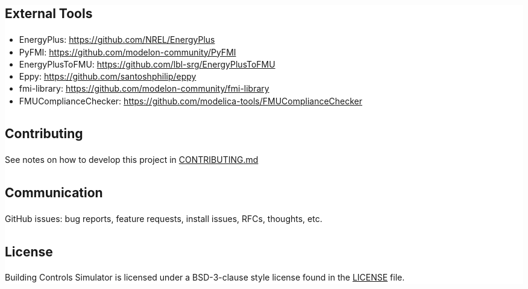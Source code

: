 ## External Tools

- EnergyPlus: https://github.com/NREL/EnergyPlus
- PyFMI: https://github.com/modelon-community/PyFMI
- EnergyPlusToFMU: https://github.com/lbl-srg/EnergyPlusToFMU
- Eppy: https://github.com/santoshphilip/eppy
- fmi-library: https://github.com/modelon-community/fmi-library
- FMUComplianceChecker: https://github.com/modelica-tools/FMUComplianceChecker

## Contributing

See notes on how to develop this project in [CONTRIBUTING.md](CONTRIBUTING.md)

## Communication

GitHub issues: bug reports, feature requests, install issues, RFCs, thoughts, etc.

## License

Building Controls Simulator is licensed under a BSD-3-clause style license found in the [LICENSE](LICENSE) file.
